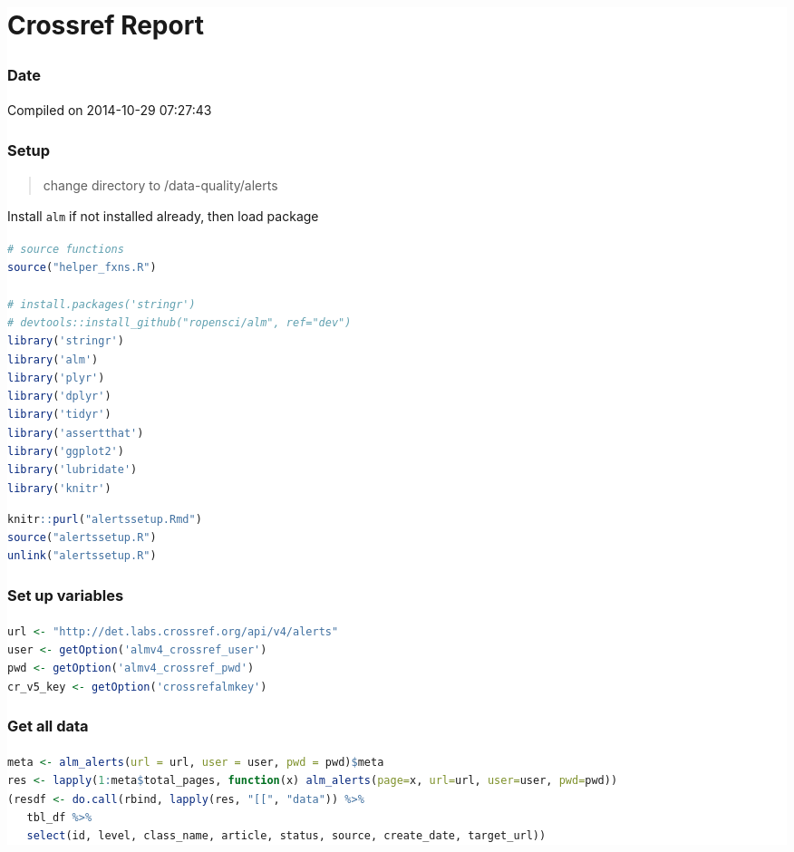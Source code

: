 Crossref Report
========================================================



### Date 

Compiled on 2014-10-29 07:27:43

### Setup

> change directory to /data-quality/alerts


Install `alm` if not installed already, then load package


```r
# source functions
source("helper_fxns.R")

# install.packages('stringr')
# devtools::install_github("ropensci/alm", ref="dev")
library('stringr')
library('alm')
library('plyr')
library('dplyr')
library('tidyr')
library('assertthat')
library('ggplot2')
library('lubridate')
library('knitr')
```


```r
knitr::purl("alertssetup.Rmd")
source("alertssetup.R")
unlink("alertssetup.R")
```

### Set up variables


```r
url <- "http://det.labs.crossref.org/api/v4/alerts"
user <- getOption('almv4_crossref_user')
pwd <- getOption('almv4_crossref_pwd')
cr_v5_key <- getOption('crossrefalmkey')
```

### Get all data


```r
meta <- alm_alerts(url = url, user = user, pwd = pwd)$meta
res <- lapply(1:meta$total_pages, function(x) alm_alerts(page=x, url=url, user=user, pwd=pwd))
(resdf <- do.call(rbind, lapply(res, "[[", "data")) %>% 
   tbl_df %>% 
   select(id, level, class_name, article, status, source, create_date, target_url))
```

